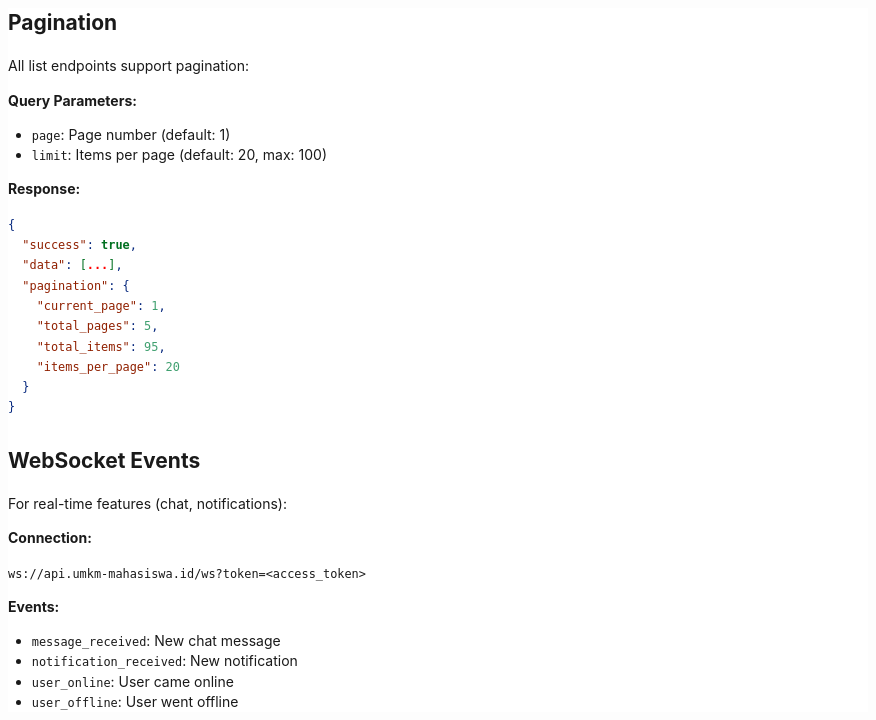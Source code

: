 ## Pagination
All list endpoints support pagination:

**Query Parameters:**
- `page`: Page number (default: 1)
- `limit`: Items per page (default: 20, max: 100)

**Response:**
```json
{
  "success": true,
  "data": [...],
  "pagination": {
    "current_page": 1,
    "total_pages": 5,
    "total_items": 95,
    "items_per_page": 20
  }
}
```

## WebSocket Events
For real-time features (chat, notifications):

**Connection:**
```
ws://api.umkm-mahasiswa.id/ws?token=<access_token>
```

**Events:**
- `message_received`: New chat message
- `notification_received`: New notification
- `user_online`: User came online
- `user_offline`: User went offline